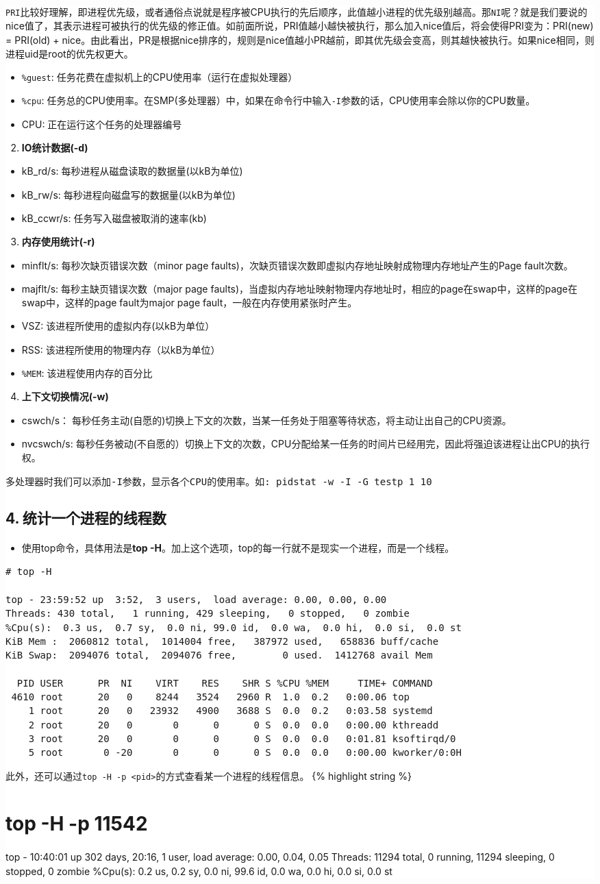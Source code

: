 ```PRI```比较好理解，即进程优先级，或者通俗点说就是程序被CPU执行的先后顺序，此值越小进程的优先级别越高。那```NI```呢？就是我们要说的nice值了，其表示进程可被执行的优先级的修正值。如前面所说，PRI值越小越快被执行，那么加入nice值后，将会使得PRI变为：PRI(new) = PRI(old) + nice。由此看出，PR是根据nice排序的，规则是nice值越小PR越前，即其优先级会变高，则其越快被执行。如果nice相同，则进程uid是root的优先权更大。
* ```%guest```: 任务花费在虚拟机上的CPU使用率（运行在虚拟处理器）

* ```%cpu```: 任务总的CPU使用率。在SMP(多处理器）中，如果在命令行中输入```-I```参数的话，CPU使用率会除以你的CPU数量。

* CPU: 正在运行这个任务的处理器编号

2) **IO统计数据(-d)**

* kB_rd/s: 每秒进程从磁盘读取的数据量(以kB为单位)

* kB_rw/s: 每秒进程向磁盘写的数据量(以kB为单位)

* kB_ccwr/s: 任务写入磁盘被取消的速率(kb)

3) **内存使用统计(-r)**

* minflt/s: 每秒次缺页错误次数（minor page faults)，次缺页错误次数即虚拟内存地址映射成物理内存地址产生的Page fault次数。

* majflt/s: 每秒主缺页错误次数（major page faults)，当虚拟内存地址映射物理内存地址时，相应的page在swap中，这样的page在swap中，这样的page fault为major page fault，一般在内存使用紧张时产生。

* VSZ: 该进程所使用的虚拟内存(以kB为单位）

* RSS: 该进程所使用的物理内存（以kB为单位）

* ```%MEM```: 该进程使用内存的百分比

4) **上下文切换情况(-w)**

* cswch/s： 每秒任务主动(自愿的)切换上下文的次数，当某一任务处于阻塞等待状态，将主动让出自己的CPU资源。

* nvcswch/s: 每秒任务被动(不自愿的）切换上下文的次数，CPU分配给某一任务的时间片已经用完，因此将强迫该进程让出CPU的执行权。

<pre>
多处理器时我们可以添加-I参数，显示各个CPU的使用率。如: pidstat -w -I -G testp 1 10
</pre> 

## 4. 统计一个进程的线程数

* 使用top命令，具体用法是**top -H**。加上这个选项，top的每一行就不是现实一个进程，而是一个线程。
<pre>
# top -H

top - 23:59:52 up  3:52,  3 users,  load average: 0.00, 0.00, 0.00
Threads: 430 total,   1 running, 429 sleeping,   0 stopped,   0 zombie
%Cpu(s):  0.3 us,  0.7 sy,  0.0 ni, 99.0 id,  0.0 wa,  0.0 hi,  0.0 si,  0.0 st
KiB Mem :  2060812 total,  1014004 free,   387972 used,   658836 buff/cache
KiB Swap:  2094076 total,  2094076 free,        0 used.  1412768 avail Mem 

  PID USER      PR  NI    VIRT    RES    SHR S %CPU %MEM     TIME+ COMMAND                
 4610 root      20   0    8244   3524   2960 R  1.0  0.2   0:00.06 top                    
    1 root      20   0   23932   4900   3688 S  0.0  0.2   0:03.58 systemd                
    2 root      20   0       0      0      0 S  0.0  0.0   0:00.00 kthreadd               
    3 root      20   0       0      0      0 S  0.0  0.0   0:01.81 ksoftirqd/0            
    5 root       0 -20       0      0      0 S  0.0  0.0   0:00.00 kworker/0:0H
</pre>

此外，还可以通过```top -H -p <pid>```的方式查看某一个进程的线程信息。
{% highlight string %}
# top -H -p 11542
top - 10:40:01 up 302 days, 20:16,  1 user,  load average: 0.00, 0.04, 0.05
Threads: 11294 total,   0 running, 11294 sleeping,   0 stopped,   0 zombie
%Cpu(s):  0.2 us,  0.2 sy,  0.0 ni, 99.6 id,  0.0 wa,  0.0 hi,  0.0 si,  0.0 st
```